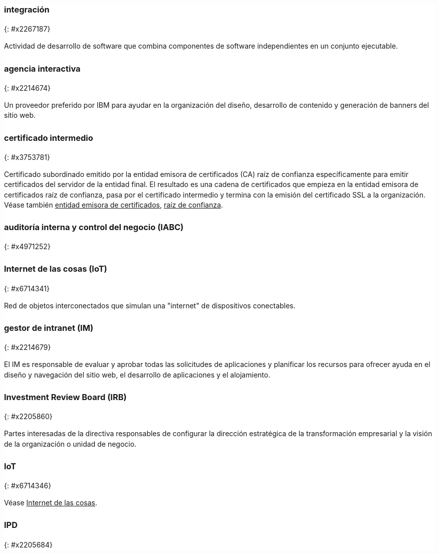 ### integración
{: #x2267187}

Actividad de desarrollo de software que combina componentes de software independientes en un conjunto
ejecutable.

### agencia interactiva
{: #x2214674}

Un proveedor preferido por IBM para ayudar en la organización del diseño, desarrollo de contenido y generación de banners del sitio web.

### certificado intermedio
{: #x3753781}

Certificado subordinado emitido por la entidad emisora de certificados (CA) raíz de confianza específicamente para emitir certificados del servidor de la entidad final. El resultado es una cadena de certificados que empieza en la entidad emisora de certificados raíz de confianza, pasa por el certificado intermedio y termina con la emisión del certificado SSL a la organización. Véase también [entidad emisora de certificados](#x2016383), [raíz de confianza](#x2042234).

### auditoría interna y control del negocio (IABC)
{: #x4971252}



### Internet de las cosas (IoT)
{: #x6714341}

Red de objetos interconectados que simulan una "internet" de dispositivos conectables.

### gestor de intranet (IM)
{: #x2214679}

El IM es responsable de evaluar y aprobar todas las solicitudes de aplicaciones y planificar los recursos para ofrecer ayuda en el diseño y navegación del sitio web, el desarrollo de aplicaciones y el alojamiento.

### Investment Review Board (IRB)
{: #x2205860}

Partes interesadas de la directiva responsables de configurar la dirección estratégica de la transformación empresarial y la visión de la organización o unidad de negocio.

### IoT
{: #x6714346}

Véase [Internet de las cosas](#x6714341).

### IPD
{: #x2205684}
